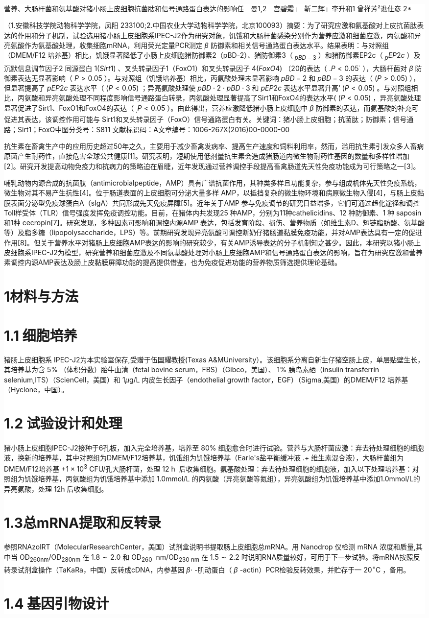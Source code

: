 营养、大肠杆菌和氨基酸对猪小肠上皮细胞抗菌肽和信号通路蛋白表达的影响任　曼1,2　宫碧霜」　靳二辉」李升和1 曾祥芳²谯仕彦 2\*

（1.安徽科技学院动物科学学院，凤阳 233100;2.中国农业大学动物科学学院，北京100093）摘要：为了研究应激和氨基酸对上皮抗菌肽表达的作用和分子机制，试验选用猪小肠上皮细胞系IPEC-J2作为研究对象，饥饿和大肠杆菌感染分别作为营养应激和细菌应激，丙氨酸和异亮氨酸作为氨基酸处理，收集细胞mRNA，利用荧光定量PCR测定 $\beta$ 防御素和相关信号通路蛋白表达水平。结果表明：与对照组（DMEM/F12 培养基）相比，饥饿显著降低了小肠上皮细胞猪防御素2（pBD-2）、猪防御素3（ $_ { p B D - 3 }$ ）和猪防御素EP2c（ $_ p E P 2 c$ ）及沉默信息调节因子2 同源蛋白 $1 ( S i r t 1 )$ 、叉头转录因子1（FoxO1）和叉头转录因子 $4 ( F o x O 4 )$ （20的表达（ $. P { < } 0 . 0 5 ^ { \cdot }$ ），大肠杆菌对 $\beta$ 防御素表达无显著影响（ $P { > } 0 . 0 5$ ）。与对照组（饥饿培养基）相比，丙氨酸处理未显著影响 $p B D { - } 2$ 和 $p B D - 3$ 的表达（ $( P { > } 0 . 0 5 )$ ），但显著提高了 $p E P 2 c$ 表达水平（ $( P { < } 0 . 0 5 )$ ；异亮氨酸处理使 $p B D \cdot 2 \cdot p B D \cdot 3$ 和 $p E P 2 c$ 表达水平显著升高‘ $( P { < } 0 . 0 5 )$ 。与对照组相比，丙氨酸和异亮氨酸处理不同程度影响信号通路蛋白转录，丙氨酸处理显著提高了Sirt1和FoxO4的表达水平( $( P { < } 0 . 0 5 )$ ，异亮氨酸处理显著促进了Sirt1、FoxO1和FoxO4的表达（ $_ { . } P { < } 0 . 0 5$ ）。由此得出，营养应激降低猪小肠上皮细胞中 $\beta$ 防御素的表达，而氨基酸的补充可促进其表达，该调控作用可能与 Sirt1和叉头转录因子（FoxO）信号通路蛋白有关。关键词：猪小肠上皮细胞；抗菌肽；防御素；信号通路；Sirt1；FoxO中图分类号：S811 文献标识码：A文章编号：1006-267X(2016)00-0000-00

抗生素在畜禽生产中的应用历史超过50年之久，主要用于减少畜禽发病率、提高生产速度和饲料利用率，然而，滥用抗生素引发众多人畜病原菌产生耐药性，直接危害全球公共健康[1]。研究表明，短期使用低剂量抗生素会造成猪肠道内微生物耐药性基因的数量和多样性增加[2]。研究开发提高动物免疫力和抗病力的策略迫在眉睫，近年发现通过营养调控手段提高畜禽肠道先天性免疫功能成为可行策略之一[3]。

哺乳动物内源合成的抗菌肽（antimicrobialpeptide，AMP）具有广谱抗菌作用，其种类多样且功能复杂，参与组成机体先天性免疫系统，微生物对其不易产生抗性[4]。位于肠道表面的上皮细胞可分泌大量多样 AMP，以抵挡复杂的微生物环境和病原微生物入侵[4]，与肠上皮黏膜表面分泌型免疫球蛋白A（sIgA）共同形成先天免疫屏障[5]。近年关于AMP 参与免疫调节的研究日益增多，它们可通过趋化途径和调控Toll样受体（TLR）信号强度发挥免疫调控功能。目前，在猪体内共发现25 种AMP，分别为11种cathelicidins、12 种防御素、1 种 saposin 和1种 cecropin[7]。研究发现，多种因素可影响和调控内源AMP 表达，包括发育阶段、损伤、营养物质（如维生素D、短链脂肪酸、氨基酸等）及脂多糖（lipopolysaccharide，LPS）等。前期研究发现异亮氨酸可调控断奶仔猪肠道黏膜免疫功能，并对AMP表达具有一定的促进作用[8]。但关于营养水平对猪肠上皮细胞AMP表达的影响的研究较少，有关AMP诱导表达的分子机制知之甚少。因此，本研究以猪小肠上皮细胞系IPEC-J2为模型，研究营养和细菌应激及不同氨基酸处理对小肠上皮细胞AMP和信号通路蛋白表达的影响，旨在为研究应激和营养素调控内源AMP表达及肠上皮黏膜屏障功能的提高提供借鉴，也为免疫促进功能的营养物质筛选提供理论基础。

# 1材料与方法

# 1.1 细胞培养

猪肠上皮细胞系 IPEC-J2为本实验室保存,受赠于伍国耀教授(Texas A&MUniversity）。该细胞系分离自新生仔猪空肠上皮，单层贴壁生长，其培养基为含 $5 \%$ （体积分数）胎牛血清（fetal bovine serum，FBS）（Gibco，美国）、 $1 \%$ 胰岛素硒（insulin transferrin selenium,ITS）（ScienCell，美国）和 $1 \mu \mathrm { g / L }$ 内皮生长因子（endothelial growth factor，EGF）（Sigma,美国）的DMEM/F12 培养基（Hyclone，中国）。

# 1.2 试验设计和处理

猪小肠上皮细胞IPEC-J2接种于6孔板，加入完全培养基，培养至 $80 \%$ 细胞愈合时进行试验。营养与大肠杆菌应激：弃去待处理细胞的细胞液，换新的培养基，其中对照组为DMEM/F12培养基，饥饿组为饥饿培养基（Earle's盐平衡缓冲液 $. +$ 维生素混合液），大肠杆菌组为DMEM/F12培养基 $+ 1 \times 1 0 ^ { 3 }$ CFU/孔大肠杆菌，处理 $1 2 \mathrm { ~ h ~ }$ 后收集细胞。氨基酸处理：弃去待处理细胞的细胞液，加入以下处理培养基：对照组为饥饿培养基，丙氨酸组为饥饿培养基中添加 $1 . 0 \mathrm { m m o l / L }$ 的丙氨酸（异亮氨酸等氮组），异亮氨酸组为饥饿培养基中添加1.0mmol/L的异亮氨酸，处理 $1 2 \mathrm { h }$ 后收集细胞。

# 1.3总mRNA提取和反转录

参照RNAzolRT（MolecularResearchCenter，美国）试剂盒说明书提取肠上皮细胞总mRNA。用 Nanodrop 仪检测 mRNA 浓度和质量,其中当 $\mathrm { O D } _ { 2 6 0 \mathrm { n m } } / \mathrm { O D } _ { 2 8 0 \mathrm { n m } }$ 在 $1 . 8 { \sim } 2 . 0$ 和 $\mathrm { O D } _ { 2 6 0 }$ $\mathrm { \ n m / O D } _ { 2 3 0 \ \mathrm { n m } }$ 在 $1 . 5 { \sim } 2 . 2$ 时说明RNA质量较好，可用于下一步试验。将mRNA按照反转录试剂盒操作（TaKaRa，中国）反转成cDNA，内参基因 $\beta \mathrm { \cdot }$ -肌动蛋白（ $\beta$ -actin）PCR检验反转效果，并贮存于一 $2 0 ^ { \circ } \mathrm { C }$ ，备用。

# 1.4 基因引物设计
